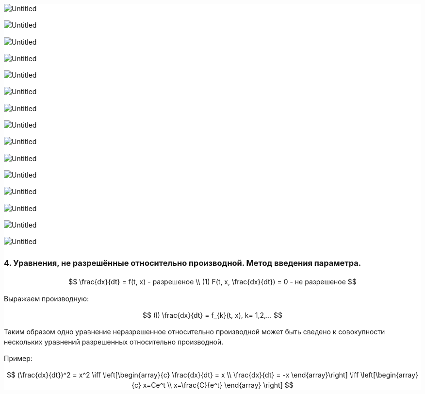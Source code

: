 ![Untitled](MatMech/Диффуры%201%20семестр/Фото/Untitled%2019.png)

![Untitled](MatMech/Диффуры%201%20семестр/Фото/Untitled%2020.png)

![Untitled](MatMech/Диффуры%201%20семестр/Фото/Untitled%2021.png)

![Untitled](MatMech/Диффуры%201%20семестр/Фото/Untitled%2022.png)

![Untitled](MatMech/Диффуры%201%20семестр/Фото/Untitled%2023.png)

![Untitled](MatMech/Диффуры%201%20семестр/Фото/Untitled%2024.png)

![Untitled](MatMech/Диффуры%201%20семестр/Фото/Untitled%2025.png)

![Untitled](MatMech/Диффуры%201%20семестр/Фото/Untitled%2026.png)

![Untitled](MatMech/Диффуры%201%20семестр/Фото/Untitled%2027.png)

![Untitled](MatMech/Диффуры%201%20семестр/Фото/Untitled%2028.png)

![Untitled](MatMech/Диффуры%201%20семестр/Фото/Untitled%2029.png)

![Untitled](MatMech/Диффуры%201%20семестр/Фото/Untitled%2030.png)

![Untitled](MatMech/Диффуры%201%20семестр/Фото/Untitled%2031.png)

![Untitled](MatMech/Диффуры%201%20семестр/Фото/Untitled%2032.png)

![Untitled](MatMech/Диффуры%201%20семестр/Фото/Untitled%2033.png)

### 4. Уравнения, не разрешённые относительно производной. Метод введения параметра.

$$
\frac{dx}{dt} = f(t, x) - разрешеное \\
(1) F(t, x, \frac{dx}{dt}) = 0 - не разрешеное
$$

Выражаем производную:

$$
(I) \frac{dx}{dt} = f_{k}(t, x), k= 1,2,...
$$

Таким образом одно уравнение неразрешенное относительно производной может быть сведено к совокупности нескольких уравнений разрешенных относительно производной.

Пример:

$$
(\frac{dx}{dt})^2 = x^2 \iff 
\left[\begin{array}{c} \frac{dx}{dt} = x \\ \frac{dx}{dt} = -x \end{array}\right] \iff \left[\begin{array}{c} x=Ce^t \\ x=\frac{C}{e^t} \end{array} \right]
$$
